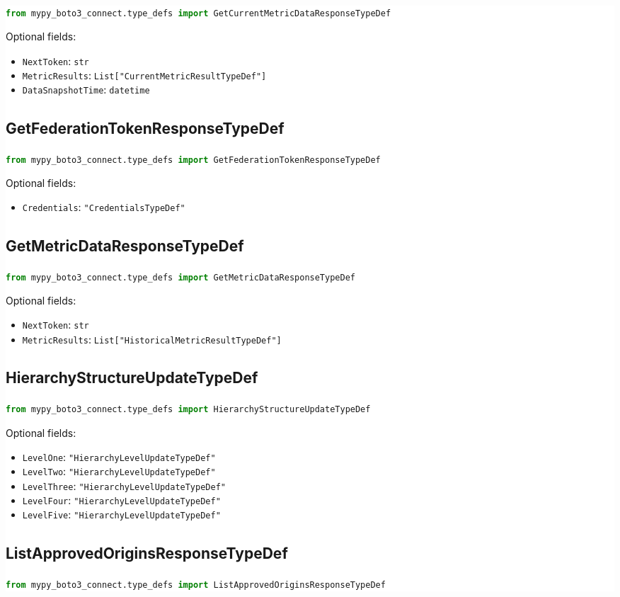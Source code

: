 ```python
from mypy_boto3_connect.type_defs import GetCurrentMetricDataResponseTypeDef
```




Optional fields:
- `NextToken`: `str`
- `MetricResults`: `List["CurrentMetricResultTypeDef"]`
- `DataSnapshotTime`: `datetime`


## GetFederationTokenResponseTypeDef

```python
from mypy_boto3_connect.type_defs import GetFederationTokenResponseTypeDef
```




Optional fields:
- `Credentials`: `"CredentialsTypeDef"`


## GetMetricDataResponseTypeDef

```python
from mypy_boto3_connect.type_defs import GetMetricDataResponseTypeDef
```




Optional fields:
- `NextToken`: `str`
- `MetricResults`: `List["HistoricalMetricResultTypeDef"]`


## HierarchyStructureUpdateTypeDef

```python
from mypy_boto3_connect.type_defs import HierarchyStructureUpdateTypeDef
```




Optional fields:
- `LevelOne`: `"HierarchyLevelUpdateTypeDef"`
- `LevelTwo`: `"HierarchyLevelUpdateTypeDef"`
- `LevelThree`: `"HierarchyLevelUpdateTypeDef"`
- `LevelFour`: `"HierarchyLevelUpdateTypeDef"`
- `LevelFive`: `"HierarchyLevelUpdateTypeDef"`


## ListApprovedOriginsResponseTypeDef

```python
from mypy_boto3_connect.type_defs import ListApprovedOriginsResponseTypeDef
```
